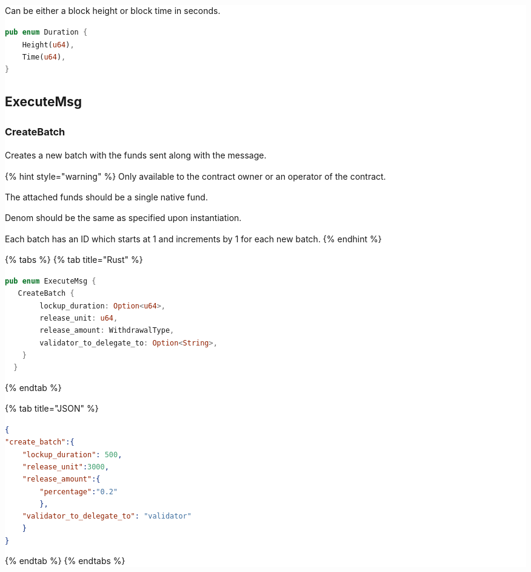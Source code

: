 Can be either a block height or block time in seconds.

```rust
pub enum Duration {
    Height(u64),
    Time(u64),
}
```

## ExecuteMsg

### CreateBatch

Creates a new batch with the funds sent along with the message.

{% hint style="warning" %}
Only available to the contract owner or an operator of the contract.

The attached funds should be a single native fund.

Denom should be the same as specified upon instantiation.

Each batch has an ID which starts at 1 and increments by 1 for each new batch.
{% endhint %}

{% tabs %}
{% tab title="Rust" %}
```rust
pub enum ExecuteMsg {
   CreateBatch {
        lockup_duration: Option<u64>,
        release_unit: u64,
        release_amount: WithdrawalType,
        validator_to_delegate_to: Option<String>,
    }
  }
```
{% endtab %}

{% tab title="JSON" %}
```json
{
"create_batch":{
    "lockup_duration": 500,
    "release_unit":3000,
    "release_amount":{
        "percentage":"0.2"
        },
    "validator_to_delegate_to": "validator"
    }
}
```
{% endtab %}
{% endtabs %}
